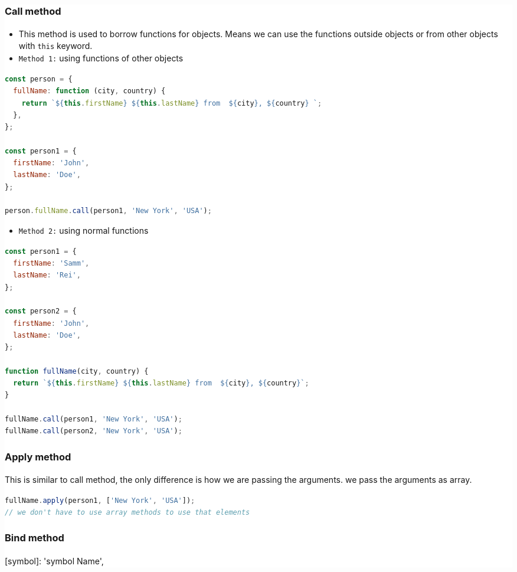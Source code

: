 ### Call method

- This method is used to borrow functions for objects. Means we can use the functions outside objects or from other objects with `this` keyword.
- `Method 1:` using functions of other objects

```javascript
const person = {
  fullName: function (city, country) {
    return `${this.firstName} ${this.lastName} from  ${city}, ${country} `;
  },
};

const person1 = {
  firstName: 'John',
  lastName: 'Doe',
};

person.fullName.call(person1, 'New York', 'USA');
```

- `Method 2:` using normal functions

```javascript
const person1 = {
  firstName: 'Samm',
  lastName: 'Rei',
};

const person2 = {
  firstName: 'John',
  lastName: 'Doe',
};

function fullName(city, country) {
  return `${this.firstName} ${this.lastName} from  ${city}, ${country}`;
}

fullName.call(person1, 'New York', 'USA');
fullName.call(person2, 'New York', 'USA');
```

### Apply method

This is similar to call method, the only difference is how we are passing the arguments. we pass the arguments as array.

```javascript
fullName.apply(person1, ['New York', 'USA']);
// we don't have to use array methods to use that elements
```

### Bind method


  [symbol]: 'symbol Name',